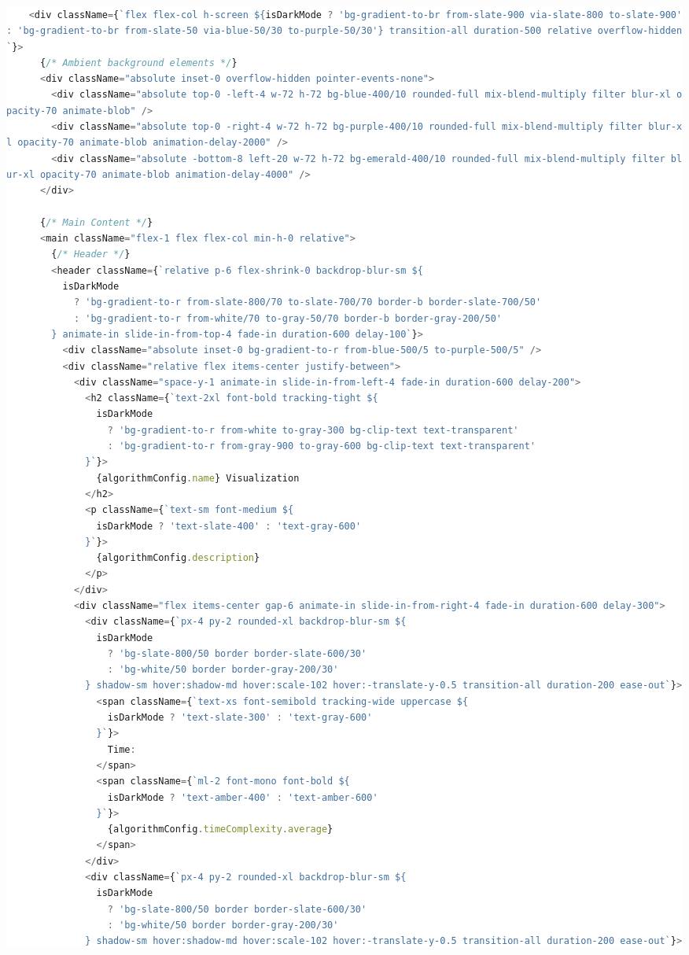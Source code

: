 ```typescript
    <div className={`flex flex-col h-screen ${isDarkMode ? 'bg-gradient-to-br from-slate-900 via-slate-800 to-slate-900' : 'bg-gradient-to-br from-slate-50 via-blue-50/30 to-purple-50/30'} transition-all duration-500 relative overflow-hidden`}>
      {/* Ambient background elements */}
      <div className="absolute inset-0 overflow-hidden pointer-events-none">
        <div className="absolute top-0 -left-4 w-72 h-72 bg-blue-400/10 rounded-full mix-blend-multiply filter blur-xl opacity-70 animate-blob" />
        <div className="absolute top-0 -right-4 w-72 h-72 bg-purple-400/10 rounded-full mix-blend-multiply filter blur-xl opacity-70 animate-blob animation-delay-2000" />
        <div className="absolute -bottom-8 left-20 w-72 h-72 bg-emerald-400/10 rounded-full mix-blend-multiply filter blur-xl opacity-70 animate-blob animation-delay-4000" />
      </div>

      {/* Main Content */}
      <main className="flex-1 flex flex-col min-h-0 relative">
        {/* Header */}
        <header className={`relative p-6 flex-shrink-0 backdrop-blur-sm ${
          isDarkMode 
            ? 'bg-gradient-to-r from-slate-800/70 to-slate-700/70 border-b border-slate-700/50' 
            : 'bg-gradient-to-r from-white/70 to-gray-50/70 border-b border-gray-200/50'
        } animate-in slide-in-from-top-4 fade-in duration-600 delay-100`}>
          <div className="absolute inset-0 bg-gradient-to-r from-blue-500/5 to-purple-500/5" />
          <div className="relative flex items-center justify-between">
            <div className="space-y-1 animate-in slide-in-from-left-4 fade-in duration-600 delay-200">
              <h2 className={`text-2xl font-bold tracking-tight ${
                isDarkMode 
                  ? 'bg-gradient-to-r from-white to-gray-300 bg-clip-text text-transparent' 
                  : 'bg-gradient-to-r from-gray-900 to-gray-600 bg-clip-text text-transparent'
              }`}>
                {algorithmConfig.name} Visualization
              </h2>
              <p className={`text-sm font-medium ${
                isDarkMode ? 'text-slate-400' : 'text-gray-600'
              }`}>
                {algorithmConfig.description}
              </p>
            </div>
            <div className="flex items-center gap-6 animate-in slide-in-from-right-4 fade-in duration-600 delay-300">
              <div className={`px-4 py-2 rounded-xl backdrop-blur-sm ${
                isDarkMode 
                  ? 'bg-slate-800/50 border border-slate-600/30' 
                  : 'bg-white/50 border border-gray-200/30'
              } shadow-sm hover:shadow-md hover:scale-102 hover:-translate-y-0.5 transition-all duration-200 ease-out`}>
                <span className={`text-xs font-semibold tracking-wide uppercase ${
                  isDarkMode ? 'text-slate-300' : 'text-gray-600'
                }`}>
                  Time: 
                </span>
                <span className={`ml-2 font-mono font-bold ${
                  isDarkMode ? 'text-amber-400' : 'text-amber-600'
                }`}>
                  {algorithmConfig.timeComplexity.average}
                </span>
              </div>
              <div className={`px-4 py-2 rounded-xl backdrop-blur-sm ${
                isDarkMode 
                  ? 'bg-slate-800/50 border border-slate-600/30' 
                  : 'bg-white/50 border border-gray-200/30'
              } shadow-sm hover:shadow-md hover:scale-102 hover:-translate-y-0.5 transition-all duration-200 ease-out`}>
```